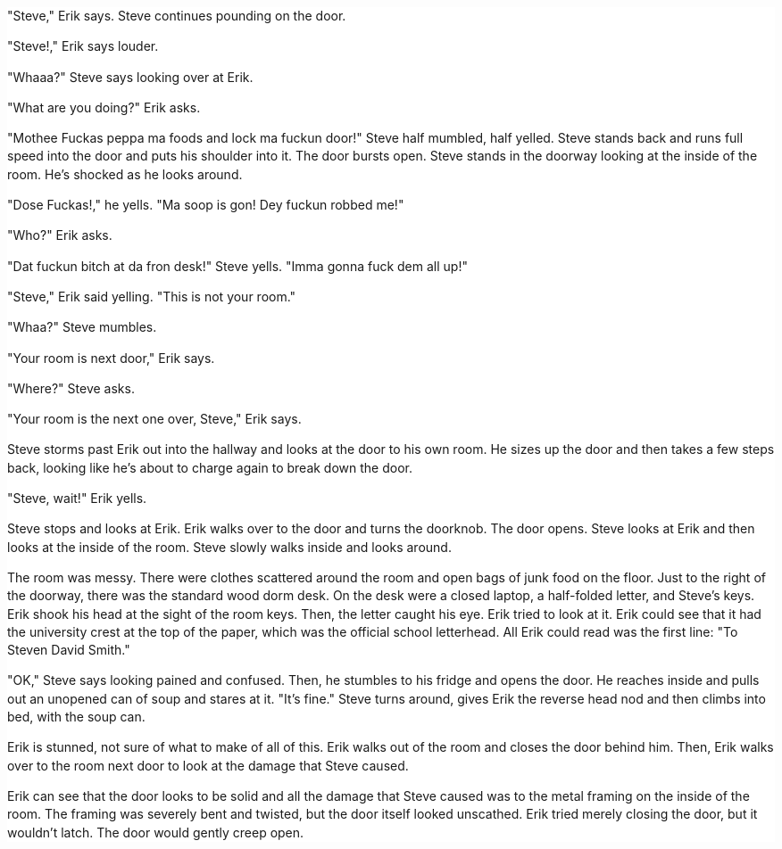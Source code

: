 "Steve," Erik says. Steve continues pounding on the door.

"Steve!," Erik says louder.

"Whaaa?" Steve says looking over at Erik.

"What are you doing?" Erik asks.

"Mothee Fuckas peppa ma foods and lock ma fuckun door!" Steve half
mumbled, half yelled. Steve stands back and runs full speed into the
door and puts his shoulder into it. The door bursts open. Steve stands
in the doorway looking at the inside of the room. He’s shocked as he
looks around.

"Dose Fuckas!," he yells. "Ma soop is gon! Dey fuckun robbed me!"

"Who?" Erik asks.

"Dat fuckun bitch at da fron desk!" Steve yells. "Imma gonna fuck dem
all up!"

"Steve," Erik said yelling. "This is not your room."

"Whaa?" Steve mumbles.

"Your room is next door," Erik says.

"Where?" Steve asks.

"Your room is the next one over, Steve," Erik says.

Steve storms past Erik out into the hallway and looks at the door to his
own room. He sizes up the door and then takes a few steps back, looking
like he’s about to charge again to break down the door.

"Steve, wait!" Erik yells.

Steve stops and looks at Erik. Erik walks over to the door and turns the
doorknob. The door opens. Steve looks at Erik and then looks at the
inside of the room. Steve slowly walks inside and looks around.

The room was messy. There were clothes scattered around the room and
open bags of junk food on the floor. Just to the right of the doorway,
there was the standard wood dorm desk. On the desk were a closed laptop,
a half-folded letter, and Steve’s keys. Erik shook his head at the sight
of the room keys. Then, the letter caught his eye. Erik tried to look at
it. Erik could see that it had the university crest at the top of the
paper, which was the official school letterhead. All Erik could read was
the first line: "To Steven David Smith."

"OK," Steve says looking pained and confused. Then, he stumbles to his
fridge and opens the door. He reaches inside and pulls out an unopened
can of soup and stares at it. "It’s fine." Steve turns around, gives
Erik the reverse head nod and then climbs into bed, with the soup can.

Erik is stunned, not sure of what to make of all of this. Erik walks out
of the room and closes the door behind him. Then, Erik walks over to the
room next door to look at the damage that Steve caused.

Erik can see that the door looks to be solid and all the damage that
Steve caused was to the metal framing on the inside of the room. The
framing was severely bent and twisted, but the door itself looked
unscathed. Erik tried merely closing the door, but it wouldn’t latch.
The door would gently creep open.
